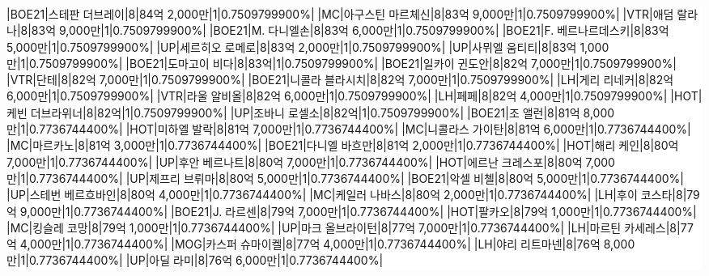 |BOE21|스테판 더브레이|8|84억 2,000만|1|0.7509799900%|
|MC|아구스틴 마르체신|8|83억 9,000만|1|0.7509799900%|
|VTR|애덤 랄라나|8|83억 9,000만|1|0.7509799900%|
|BOE21|M. 다니엘손|8|83억 6,000만|1|0.7509799900%|
|BOE21|F. 베르나르데스키|8|83억 5,000만|1|0.7509799900%|
|UP|세르히오 로메로|8|83억 2,000만|1|0.7509799900%|
|UP|사뮈엘 움티티|8|83억 1,000만|1|0.7509799900%|
|BOE21|도마고이 비다|8|83억|1|0.7509799900%|
|BOE21|일카이 귄도안|8|82억 7,000만|1|0.7509799900%|
|VTR|단테|8|82억 7,000만|1|0.7509799900%|
|BOE21|니콜라 블라시치|8|82억 7,000만|1|0.7509799900%|
|LH|게리 리네커|8|82억 6,000만|1|0.7509799900%|
|VTR|라울 알비올|8|82억 6,000만|1|0.7509799900%|
|LH|페페|8|82억 4,000만|1|0.7509799900%|
|HOT|케빈 더브라위너|8|82억|1|0.7509799900%|
|UP|조바니 로셀소|8|82억|1|0.7509799900%|
|BOE21|조 앨런|8|81억 8,000만|1|0.7736744400%|
|HOT|미하엘 발락|8|81억 7,000만|1|0.7736744400%|
|MC|니콜라스 가이탄|8|81억 6,000만|1|0.7736744400%|
|MC|마르카노|8|81억 3,000만|1|0.7736744400%|
|BOE21|다니엘 바흐만|8|81억 2,000만|1|0.7736744400%|
|HOT|해리 케인|8|80억 7,000만|1|0.7736744400%|
|UP|후안 베르나트|8|80억 7,000만|1|0.7736744400%|
|HOT|에르난 크레스포|8|80억 7,000만|1|0.7736744400%|
|UP|제프리 브뤼마|8|80억 5,000만|1|0.7736744400%|
|BOE21|악셀 비첼|8|80억 5,000만|1|0.7736744400%|
|UP|스테번 베르흐바인|8|80억 4,000만|1|0.7736744400%|
|MC|케일러 나바스|8|80억 2,000만|1|0.7736744400%|
|LH|후이 코스타|8|79억 9,000만|1|0.7736744400%|
|BOE21|J. 라르센|8|79억 7,000만|1|0.7736744400%|
|HOT|팔카오|8|79억 1,000만|1|0.7736744400%|
|MC|킹슬레 코망|8|79억 1,000만|1|0.7736744400%|
|UP|마크 올브라이턴|8|77억 7,000만|1|0.7736744400%|
|LH|마르틴 카세레스|8|77억 4,000만|1|0.7736744400%|
|MOG|카스퍼 슈마이켈|8|77억 4,000만|1|0.7736744400%|
|LH|야리 리트마넨|8|76억 8,000만|1|0.7736744400%|
|UP|아딜 라미|8|76억 6,000만|1|0.7736744400%|